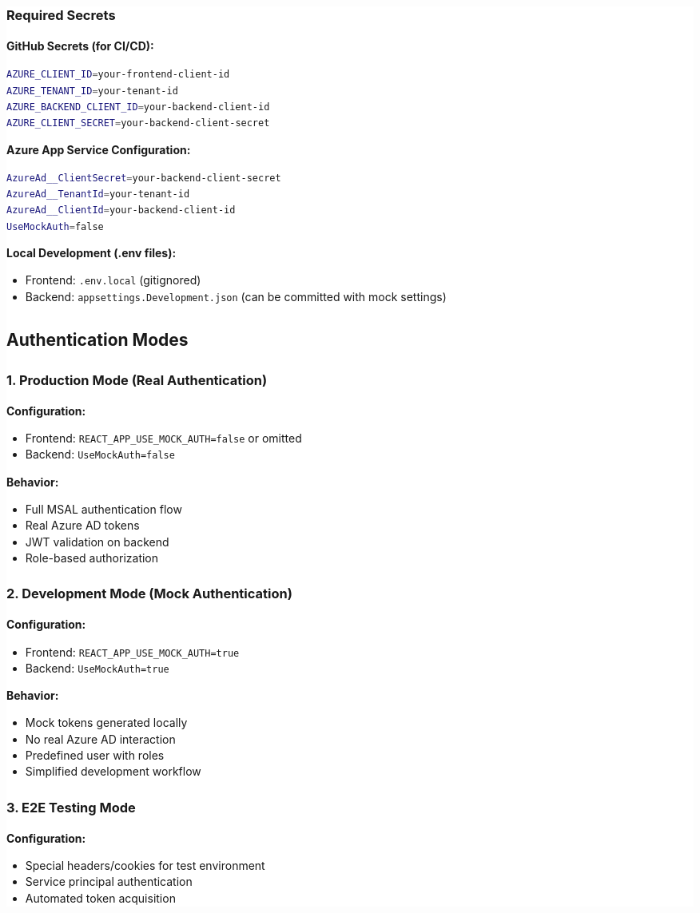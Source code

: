 ### Required Secrets

**GitHub Secrets (for CI/CD):**
```bash
AZURE_CLIENT_ID=your-frontend-client-id
AZURE_TENANT_ID=your-tenant-id
AZURE_BACKEND_CLIENT_ID=your-backend-client-id
AZURE_CLIENT_SECRET=your-backend-client-secret
```

**Azure App Service Configuration:**
```bash
AzureAd__ClientSecret=your-backend-client-secret
AzureAd__TenantId=your-tenant-id
AzureAd__ClientId=your-backend-client-id
UseMockAuth=false
```

**Local Development (.env files):**
- Frontend: `.env.local` (gitignored)
- Backend: `appsettings.Development.json` (can be committed with mock settings)

## Authentication Modes

### 1. Production Mode (Real Authentication)

**Configuration:**
- Frontend: `REACT_APP_USE_MOCK_AUTH=false` or omitted
- Backend: `UseMockAuth=false`

**Behavior:**
- Full MSAL authentication flow
- Real Azure AD tokens
- JWT validation on backend
- Role-based authorization

### 2. Development Mode (Mock Authentication)

**Configuration:**
- Frontend: `REACT_APP_USE_MOCK_AUTH=true`
- Backend: `UseMockAuth=true`

**Behavior:**
- Mock tokens generated locally
- No real Azure AD interaction
- Predefined user with roles
- Simplified development workflow

### 3. E2E Testing Mode

**Configuration:**
- Special headers/cookies for test environment
- Service principal authentication
- Automated token acquisition
